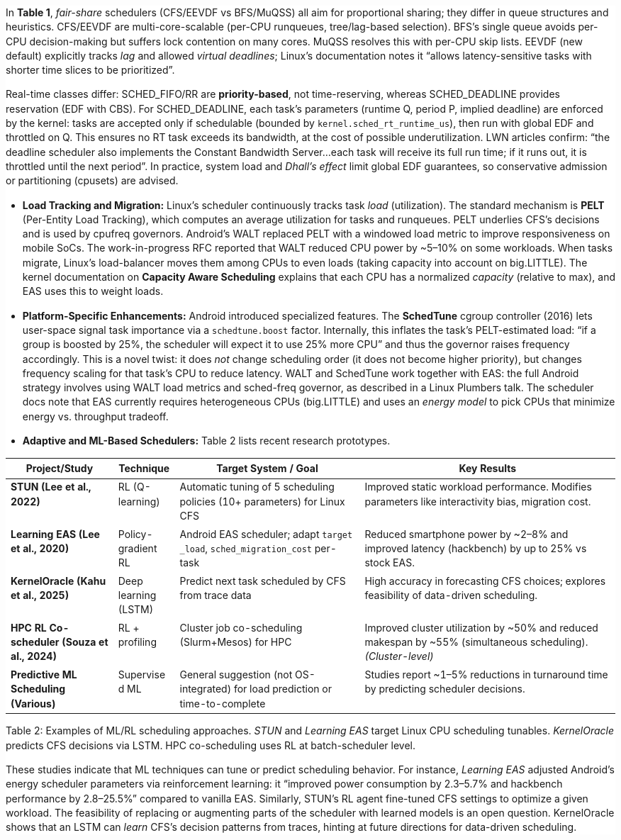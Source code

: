 In **Table 1**, *fair-share* schedulers (CFS/EEVDF vs BFS/MuQSS) all aim for proportional sharing; they differ in queue structures and heuristics.  CFS/EEVDF are multi-core-scalable (per-CPU runqueues, tree/lag-based selection). BFS’s single queue avoids per-CPU decision-making but suffers lock contention on many cores.  MuQSS resolves this with per-CPU skip lists. EEVDF (new default) explicitly tracks *lag* and allowed *virtual deadlines*; Linux’s documentation notes it “allows latency-sensitive tasks with shorter time slices to be prioritized”.

Real-time classes differ: SCHED\_FIFO/RR are **priority-based**, not time-reserving, whereas SCHED\_DEADLINE provides reservation (EDF with CBS). For SCHED\_DEADLINE, each task’s parameters (runtime Q, period P, implied deadline) are enforced by the kernel: tasks are accepted only if schedulable (bounded by `kernel.sched_rt_runtime_us`), then run with global EDF and throttled on Q. This ensures no RT task exceeds its bandwidth, at the cost of possible underutilization.  LWN articles confirm: “the deadline scheduler also implements the Constant Bandwidth Server…each task will receive its full run time; if it runs out, it is throttled until the next period”. In practice, system load and *Dhall’s effect* limit global EDF guarantees, so conservative admission or partitioning (cpusets) are advised.

* **Load Tracking and Migration:** Linux’s scheduler continuously tracks task *load* (utilization). The standard mechanism is **PELT** (Per-Entity Load Tracking), which computes an average utilization for tasks and runqueues.  PELT underlies CFS’s decisions and is used by cpufreq governors. Android’s WALT replaced PELT with a windowed load metric to improve responsiveness on mobile SoCs. The work-in-progress RFC reported that WALT reduced CPU power by \~5–10% on some workloads. When tasks migrate, Linux’s load-balancer moves them among CPUs to even loads (taking capacity into account on big.LITTLE). The kernel documentation on **Capacity Aware Scheduling** explains that each CPU has a normalized *capacity* (relative to max), and EAS uses this to weight loads.

* **Platform-Specific Enhancements:** Android introduced specialized features. The **SchedTune** cgroup controller (2016) lets user-space signal task importance via a `schedtune.boost` factor. Internally, this inflates the task’s PELT-estimated load: “if a group is boosted by 25%, the scheduler will expect it to use 25% more CPU” and thus the governor raises frequency accordingly. This is a novel twist: it does *not* change scheduling order (it does not become higher priority), but changes frequency scaling for that task’s CPU to reduce latency.  WALT and SchedTune work together with EAS: the full Android strategy involves using WALT load metrics and sched-freq governor, as described in a Linux Plumbers talk. The scheduler docs note that EAS currently requires heterogeneous CPUs (big.LITTLE) and uses an *energy model* to pick CPUs that minimize energy vs. throughput tradeoff.

* **Adaptive and ML-Based Schedulers:** Table 2 lists recent research prototypes.

| **Project/Study**                            | **Technique**        | **Target System / Goal**                                                       | **Key Results**                                                                                                  |
| -------------------------------------------- | -------------------- | ------------------------------------------------------------------------------ | ---------------------------------------------------------------------------------------------------------------- |
| **STUN (Lee et al., 2022)**                  | RL (Q-learning)      | Automatic tuning of 5 scheduling policies (10+ parameters) for Linux CFS       | Improved static workload performance. Modifies parameters like interactivity bias, migration cost.               |
| **Learning EAS (Lee et al., 2020)**          | Policy-gradient RL   | Android EAS scheduler; adapt `target_load`, `sched_migration_cost` per-task    | Reduced smartphone power by \~2–8% and improved latency (hackbench) by up to 25% vs stock EAS.                   |
| **KernelOracle (Kahu et al., 2025)**         | Deep learning (LSTM) | Predict next task scheduled by CFS from trace data                             | High accuracy in forecasting CFS choices; explores feasibility of data-driven scheduling.                        |
| **HPC RL Co-scheduler (Souza et al., 2024)** | RL + profiling       | Cluster job co-scheduling (Slurm+Mesos) for HPC                                | Improved cluster utilization by \~50% and reduced makespan by \~55% (simultaneous scheduling). *(Cluster-level)* |
| **Predictive ML Scheduling (Various)**       | Supervised ML        | General suggestion (not OS-integrated) for load prediction or time-to-complete | Studies report \~1–5% reductions in turnaround time by predicting scheduler decisions.                           |

Table 2: Examples of ML/RL scheduling approaches. *STUN* and *Learning EAS* target Linux CPU scheduling tunables. *KernelOracle* predicts CFS decisions via LSTM. HPC co-scheduling uses RL at batch-scheduler level.

These studies indicate that ML techniques can tune or predict scheduling behavior. For instance, *Learning EAS* adjusted Android’s energy scheduler parameters via reinforcement learning: it “improved power consumption by 2.3–5.7% and hackbench performance by 2.8–25.5%” compared to vanilla EAS. Similarly, STUN’s RL agent fine-tuned CFS settings to optimize a given workload. The feasibility of replacing or augmenting parts of the scheduler with learned models is an open question. KernelOracle shows that an LSTM can *learn* CFS’s decision patterns from traces, hinting at future directions for data-driven scheduling.
